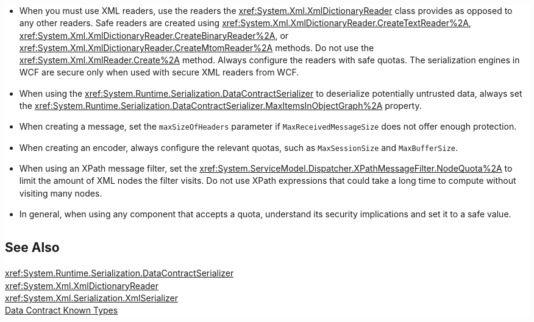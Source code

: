 -   When you must use XML readers, use the readers the <xref:System.Xml.XmlDictionaryReader> class provides as opposed to any other readers. Safe readers are created using <xref:System.Xml.XmlDictionaryReader.CreateTextReader%2A>, <xref:System.Xml.XmlDictionaryReader.CreateBinaryReader%2A>, or <xref:System.Xml.XmlDictionaryReader.CreateMtomReader%2A> methods. Do not use the <xref:System.Xml.XmlReader.Create%2A> method. Always configure the readers with safe quotas. The serialization engines in WCF are secure only when used with secure XML readers from WCF.  
  
-   When using the <xref:System.Runtime.Serialization.DataContractSerializer> to deserialize potentially untrusted data, always set the <xref:System.Runtime.Serialization.DataContractSerializer.MaxItemsInObjectGraph%2A> property.  
  
-   When creating a message, set the `maxSizeOfHeaders` parameter if `MaxReceivedMessageSize` does not offer enough protection.  
  
-   When creating an encoder, always configure the relevant quotas, such as `MaxSessionSize` and `MaxBufferSize`.  
  
-   When using an XPath message filter, set the <xref:System.ServiceModel.Dispatcher.XPathMessageFilter.NodeQuota%2A> to limit the amount of XML nodes the filter visits. Do not use XPath expressions that could take a long time to compute without visiting many nodes.  
  
-   In general, when using any component that accepts a quota, understand its security implications and set it to a safe value.  
  
## See Also  
 <xref:System.Runtime.Serialization.DataContractSerializer>  
 <xref:System.Xml.XmlDictionaryReader>  
 <xref:System.Xml.Serialization.XmlSerializer>  
 [Data Contract Known Types](../../../../docs/framework/wcf/feature-details/data-contract-known-types.md)
